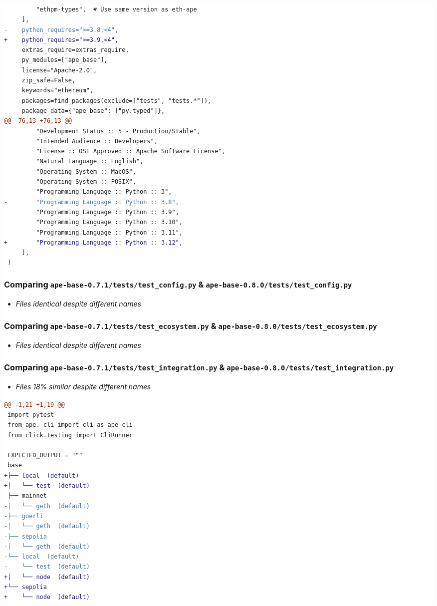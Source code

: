 ```diff
         "ethpm-types",  # Use same version as eth-ape
     ],
-    python_requires=">=3.8,<4",
+    python_requires=">=3.9,<4",
     extras_require=extras_require,
     py_modules=["ape_base"],
     license="Apache-2.0",
     zip_safe=False,
     keywords="ethereum",
     packages=find_packages(exclude=["tests", "tests.*"]),
     package_data={"ape_base": ["py.typed"]},
@@ -76,13 +76,13 @@
         "Development Status :: 5 - Production/Stable",
         "Intended Audience :: Developers",
         "License :: OSI Approved :: Apache Software License",
         "Natural Language :: English",
         "Operating System :: MacOS",
         "Operating System :: POSIX",
         "Programming Language :: Python :: 3",
-        "Programming Language :: Python :: 3.8",
         "Programming Language :: Python :: 3.9",
         "Programming Language :: Python :: 3.10",
         "Programming Language :: Python :: 3.11",
+        "Programming Language :: Python :: 3.12",
     ],
 )
```

### Comparing `ape-base-0.7.1/tests/test_config.py` & `ape-base-0.8.0/tests/test_config.py`

 * *Files identical despite different names*

### Comparing `ape-base-0.7.1/tests/test_ecosystem.py` & `ape-base-0.8.0/tests/test_ecosystem.py`

 * *Files identical despite different names*

### Comparing `ape-base-0.7.1/tests/test_integration.py` & `ape-base-0.8.0/tests/test_integration.py`

 * *Files 18% similar despite different names*

```diff
@@ -1,21 +1,19 @@
 import pytest
 from ape._cli import cli as ape_cli
 from click.testing import CliRunner
 
 EXPECTED_OUTPUT = """
 base
+├── local  (default)
+│   └── test  (default)
 ├── mainnet
-│   └── geth  (default)
-├── goerli
-│   └── geth  (default)
-├── sepolia
-│   └── geth  (default)
-└── local  (default)
-    └── test  (default)
+│   └── node  (default)
+└── sepolia
+    └── node  (default)
```
